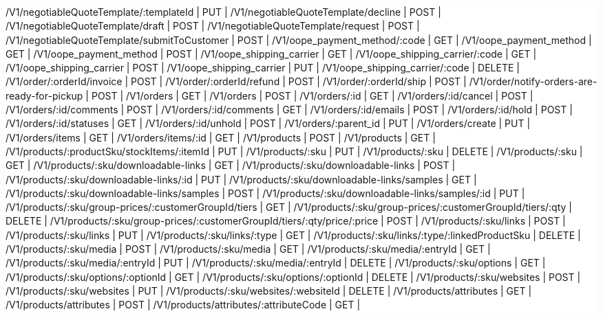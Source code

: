 /V1/negotiableQuoteTemplate/:templateId    | PUT |
/V1/negotiableQuoteTemplate/decline    | POST |
/V1/negotiableQuoteTemplate/draft    | POST |
/V1/negotiableQuoteTemplate/request    | POST |
/V1/negotiableQuoteTemplate/submitToCustomer    | POST |
/V1/oope_payment_method/:code | GET |
/V1/oope_payment_method | GET |
/V1/oope_payment_method | POST |
/V1/oope_shipping_carrier | GET |
/V1/oope_shipping_carrier/:code | GET |
/V1/oope_shipping_carrier | POST |
/V1/oope_shipping_carrier | PUT |
/V1/oope_shipping_carrier/:code | DELETE |
/V1/order/:orderId/invoice    | POST |
/V1/order/:orderId/refund    | POST |
/V1/order/:orderId/ship    | POST |
/V1/order/notify-orders-are-ready-for-pickup    | POST |
/V1/orders    | GET |
/V1/orders    | POST |
/V1/orders/:id    | GET |
/V1/orders/:id/cancel    | POST |
/V1/orders/:id/comments    | POST |
/V1/orders/:id/comments    | GET |
/V1/orders/:id/emails    | POST |
/V1/orders/:id/hold    | POST |
/V1/orders/:id/statuses    | GET |
/V1/orders/:id/unhold    | POST |
/V1/orders/:parent_id    | PUT |
/V1/orders/create    | PUT |
/V1/orders/items    | GET |
/V1/orders/items/:id    | GET |
/V1/products    | POST |
/V1/products    | GET |
/V1/products/:productSku/stockItems/:itemId    | PUT |
/V1/products/:sku    | PUT |
/V1/products/:sku    | DELETE |
/V1/products/:sku    | GET |
/V1/products/:sku/downloadable-links    | GET |
/V1/products/:sku/downloadable-links    | POST |
/V1/products/:sku/downloadable-links/:id    | PUT |
/V1/products/:sku/downloadable-links/samples    | GET |
/V1/products/:sku/downloadable-links/samples    | POST |
/V1/products/:sku/downloadable-links/samples/:id    | PUT |
/V1/products/:sku/group-prices/:customerGroupId/tiers    | GET |
/V1/products/:sku/group-prices/:customerGroupId/tiers/:qty    | DELETE |
/V1/products/:sku/group-prices/:customerGroupId/tiers/:qty/price/:price    | POST |
/V1/products/:sku/links    | POST |
/V1/products/:sku/links    | PUT |
/V1/products/:sku/links/:type    | GET |
/V1/products/:sku/links/:type/:linkedProductSku    | DELETE |
/V1/products/:sku/media    | POST |
/V1/products/:sku/media    | GET |
/V1/products/:sku/media/:entryId    | GET |
/V1/products/:sku/media/:entryId    | PUT |
/V1/products/:sku/media/:entryId    | DELETE |
/V1/products/:sku/options    | GET |
/V1/products/:sku/options/:optionId    | GET |
/V1/products/:sku/options/:optionId    | DELETE |
/V1/products/:sku/websites    | POST |
/V1/products/:sku/websites    | PUT |
/V1/products/:sku/websites/:websiteId    | DELETE |
/V1/products/attributes    | GET |
/V1/products/attributes    | POST |
/V1/products/attributes/:attributeCode    | GET |